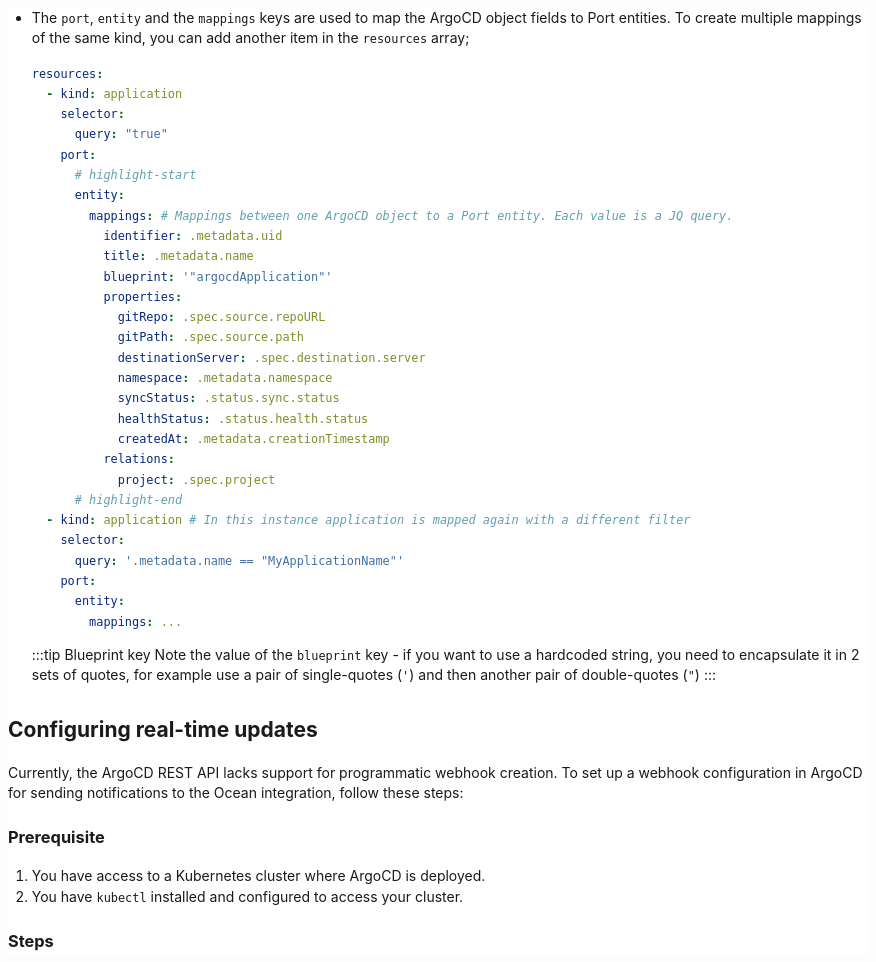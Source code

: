 - The `port`, `entity` and the `mappings` keys are used to map the ArgoCD object fields to Port entities. To create multiple mappings of the same kind, you can add another item in the `resources` array;

  ```yaml showLineNumbers
  resources:
    - kind: application
      selector:
        query: "true"
      port:
        # highlight-start
        entity:
          mappings: # Mappings between one ArgoCD object to a Port entity. Each value is a JQ query.
            identifier: .metadata.uid
            title: .metadata.name
            blueprint: '"argocdApplication"'
            properties:
              gitRepo: .spec.source.repoURL
              gitPath: .spec.source.path
              destinationServer: .spec.destination.server
              namespace: .metadata.namespace
              syncStatus: .status.sync.status
              healthStatus: .status.health.status
              createdAt: .metadata.creationTimestamp
            relations:
              project: .spec.project
        # highlight-end
    - kind: application # In this instance application is mapped again with a different filter
      selector:
        query: '.metadata.name == "MyApplicationName"'
      port:
        entity:
          mappings: ...
  ```

  :::tip Blueprint key
  Note the value of the `blueprint` key - if you want to use a hardcoded string, you need to encapsulate it in 2 sets of quotes, for example use a pair of single-quotes (`'`) and then another pair of double-quotes (`"`)
  :::

## Configuring real-time updates

Currently, the ArgoCD REST API lacks support for programmatic webhook creation. To set up a webhook configuration in ArgoCD for sending notifications to the Ocean integration, follow these steps:

### Prerequisite

1. You have access to a Kubernetes cluster where ArgoCD is deployed.
2. You have `kubectl` installed and configured to access your cluster.

### Steps
